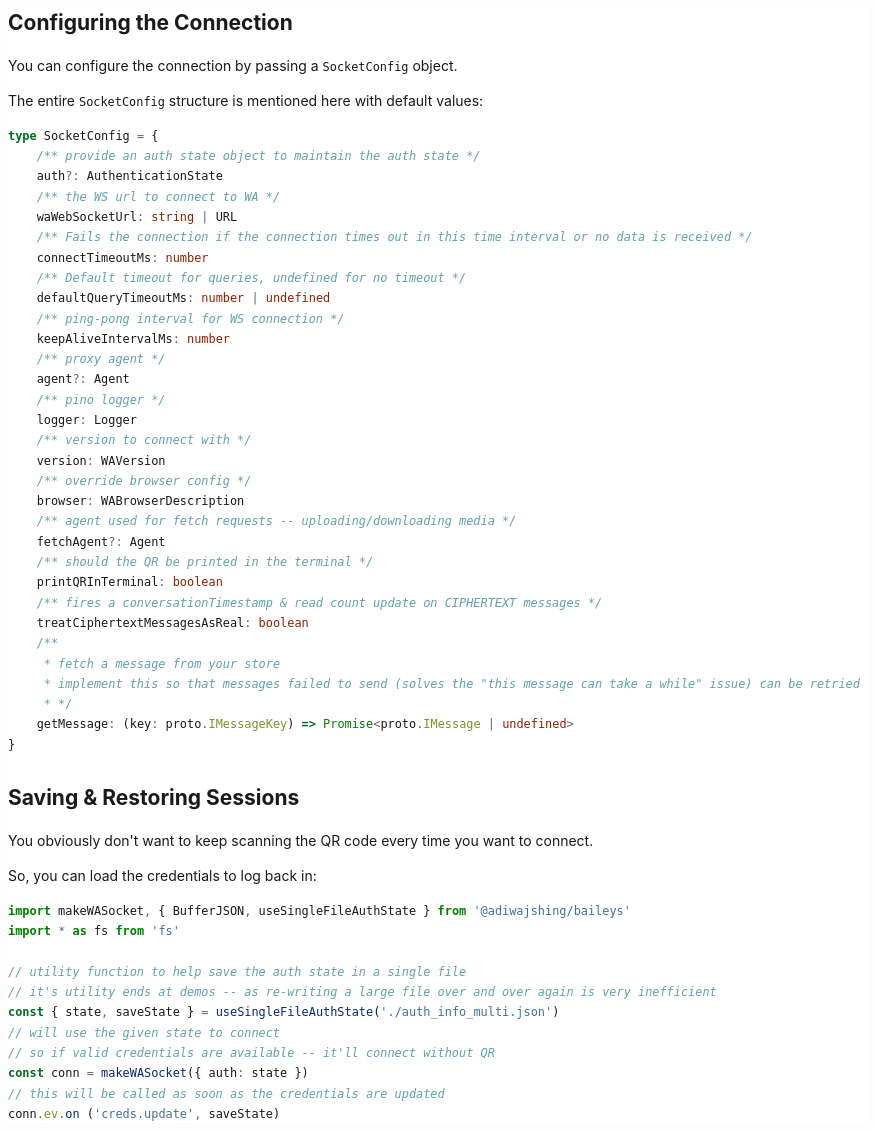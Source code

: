 
## Configuring the Connection

You can configure the connection by passing a `SocketConfig` object.

The entire `SocketConfig` structure is mentioned here with default values:
``` ts
type SocketConfig = {
    /** provide an auth state object to maintain the auth state */
    auth?: AuthenticationState
    /** the WS url to connect to WA */
    waWebSocketUrl: string | URL 
    /** Fails the connection if the connection times out in this time interval or no data is received */
	connectTimeoutMs: number
    /** Default timeout for queries, undefined for no timeout */
    defaultQueryTimeoutMs: number | undefined
    /** ping-pong interval for WS connection */
    keepAliveIntervalMs: number
    /** proxy agent */
	agent?: Agent
    /** pino logger */
	logger: Logger
    /** version to connect with */
    version: WAVersion
    /** override browser config */
	browser: WABrowserDescription
	/** agent used for fetch requests -- uploading/downloading media */
	fetchAgent?: Agent
    /** should the QR be printed in the terminal */
    printQRInTerminal: boolean
    /** fires a conversationTimestamp & read count update on CIPHERTEXT messages */
    treatCiphertextMessagesAsReal: boolean
    /** 
     * fetch a message from your store 
     * implement this so that messages failed to send (solves the "this message can take a while" issue) can be retried
     * */
    getMessage: (key: proto.IMessageKey) => Promise<proto.IMessage | undefined>
}
```

## Saving & Restoring Sessions

You obviously don't want to keep scanning the QR code every time you want to connect. 

So, you can load the credentials to log back in:
``` ts
import makeWASocket, { BufferJSON, useSingleFileAuthState } from '@adiwajshing/baileys'
import * as fs from 'fs'

// utility function to help save the auth state in a single file
// it's utility ends at demos -- as re-writing a large file over and over again is very inefficient
const { state, saveState } = useSingleFileAuthState('./auth_info_multi.json')
// will use the given state to connect
// so if valid credentials are available -- it'll connect without QR
const conn = makeWASocket({ auth: state }) 
// this will be called as soon as the credentials are updated
conn.ev.on ('creds.update', saveState)
```
